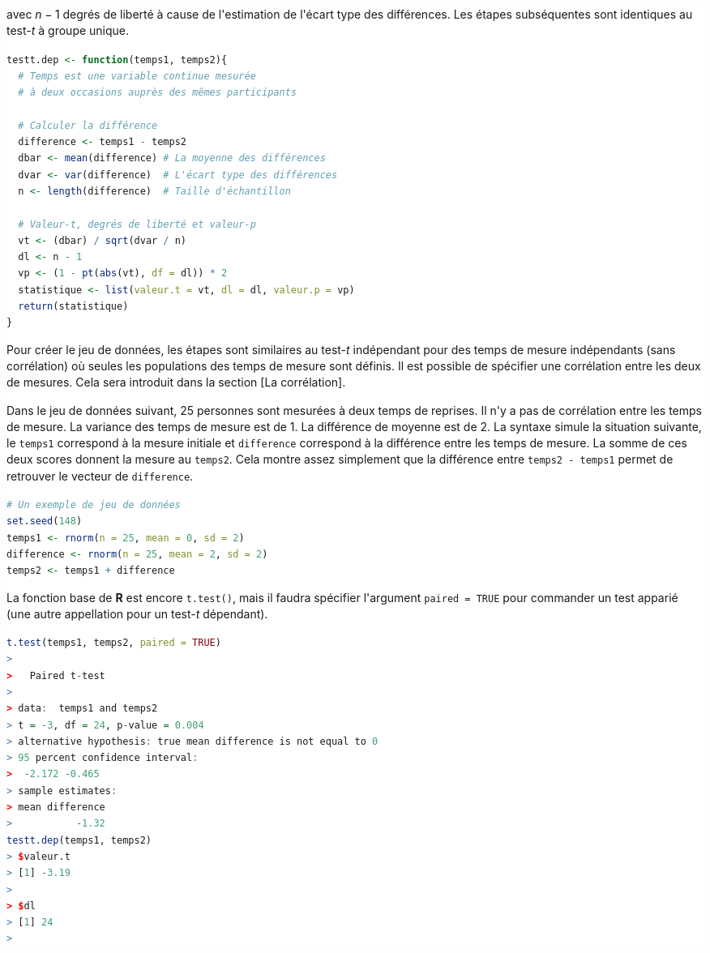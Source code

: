 avec $n-1$ degrés de liberté à cause de l'estimation de l'écart type des différences. Les étapes subséquentes sont identiques au test-$t$ à groupe unique.


```r
testt.dep <- function(temps1, temps2){
  # Temps est une variable continue mesurée 
  # à deux occasions auprès des mêmes participants
  
  # Calculer la différence
  difference <- temps1 - temps2
  dbar <- mean(difference) # La moyenne des différences
  dvar <- var(difference)  # L'écart type des différences
  n <- length(difference)  # Taille d'échantillon
  
  # Valeur-t, degrés de liberté et valeur-p
  vt <- (dbar) / sqrt(dvar / n)
  dl <- n - 1                   
  vp <- (1 - pt(abs(vt), df = dl)) * 2 
  statistique <- list(valeur.t = vt, dl = dl, valeur.p = vp)
  return(statistique)
}
```

Pour créer le jeu de données, les étapes sont similaires au test-$t$ indépendant pour des temps de mesure indépendants (sans corrélation) où seules les populations des temps de mesure sont définis. Il est possible de spécifier une corrélation entre les deux de mesures. Cela sera introduit dans la section [La corrélation].

Dans le jeu de données suivant, 25 personnes sont mesurées à deux temps de reprises. Il n'y a pas de corrélation entre les temps de mesure. La variance des temps de mesure est de 1. La différence de moyenne est de 2. La syntaxe simule la situation suivante, le `temps1` correspond à la mesure initiale et `difference` correspond à la différence entre les temps de mesure. La somme de ces deux scores donnent la mesure au `temps2`. Cela montre assez simplement que la différence entre `temps2 - temps1` permet de retrouver le vecteur de `difference`.


```r
# Un exemple de jeu de données
set.seed(148)
temps1 <- rnorm(n = 25, mean = 0, sd = 2)
difference <- rnorm(n = 25, mean = 2, sd = 2)
temps2 <- temps1 + difference
```

La fonction base de **R** est encore `t.test()`, mais il faudra spécifier l'argument `paired = TRUE` pour commander un test apparié (une autre appellation pour un test-$t$ dépendant).


```r
t.test(temps1, temps2, paired = TRUE)
> 
> 	Paired t-test
> 
> data:  temps1 and temps2
> t = -3, df = 24, p-value = 0.004
> alternative hypothesis: true mean difference is not equal to 0
> 95 percent confidence interval:
>  -2.172 -0.465
> sample estimates:
> mean difference 
>           -1.32
testt.dep(temps1, temps2)
> $valeur.t
> [1] -3.19
> 
> $dl
> [1] 24
> 
```
